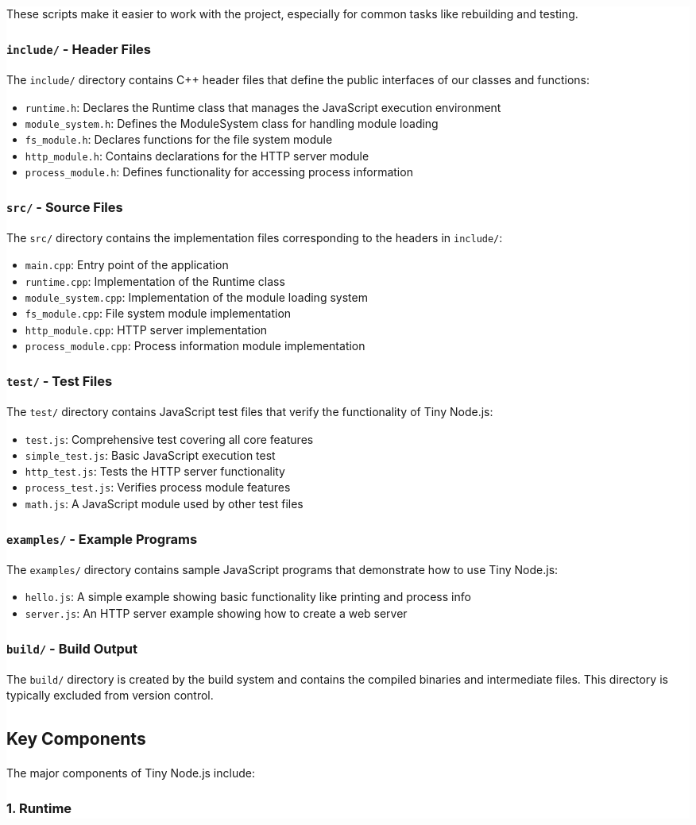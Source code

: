 These scripts make it easier to work with the project, especially for common tasks like rebuilding and testing.

### `include/` - Header Files

The `include/` directory contains C++ header files that define the public interfaces of our classes and functions:

- `runtime.h`: Declares the Runtime class that manages the JavaScript execution environment
- `module_system.h`: Defines the ModuleSystem class for handling module loading
- `fs_module.h`: Declares functions for the file system module
- `http_module.h`: Contains declarations for the HTTP server module
- `process_module.h`: Defines functionality for accessing process information

### `src/` - Source Files

The `src/` directory contains the implementation files corresponding to the headers in `include/`:

- `main.cpp`: Entry point of the application
- `runtime.cpp`: Implementation of the Runtime class
- `module_system.cpp`: Implementation of the module loading system
- `fs_module.cpp`: File system module implementation
- `http_module.cpp`: HTTP server implementation
- `process_module.cpp`: Process information module implementation

### `test/` - Test Files

The `test/` directory contains JavaScript test files that verify the functionality of Tiny Node.js:

- `test.js`: Comprehensive test covering all core features
- `simple_test.js`: Basic JavaScript execution test
- `http_test.js`: Tests the HTTP server functionality
- `process_test.js`: Verifies process module features
- `math.js`: A JavaScript module used by other test files

### `examples/` - Example Programs

The `examples/` directory contains sample JavaScript programs that demonstrate how to use Tiny Node.js:

- `hello.js`: A simple example showing basic functionality like printing and process info
- `server.js`: An HTTP server example showing how to create a web server

### `build/` - Build Output

The `build/` directory is created by the build system and contains the compiled binaries and intermediate files. This directory is typically excluded from version control.

## Key Components

The major components of Tiny Node.js include:

### 1. Runtime
